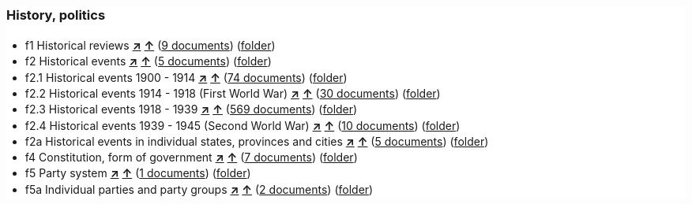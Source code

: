 ### History, politics

- f1 Historical reviews [**&nearr;**](../../../subject/i/144283/about.en.html "Historical reviews (all over the world)") [**&uarr;**](../../../subject/about.en.html#f1 "Subject category system") (<a href="https://pm20.zbw.eu/iiifview/folder/sh/141359,144283" title="about: Spanish protectorate in Morocco : Historical reviews" target="_blank">9 documents</a>) ([folder](../../../../folder/sh/1413xx/141359/1442xx/144283/about.en.html))
- f2 Historical events [**&nearr;**](../../../subject/i/144286/about.en.html "Historical events (all over the world)") [**&uarr;**](../../../subject/about.en.html#f2 "Subject category system") (<a href="https://pm20.zbw.eu/iiifview/folder/sh/141359,144286" title="about: Spanish protectorate in Morocco : Historical events" target="_blank">5 documents</a>) ([folder](../../../../folder/sh/1413xx/141359/1442xx/144286/about.en.html))
- f2.1 Historical events 1900 - 1914 [**&nearr;**](../../../subject/i/181392/about.en.html "Historical events 1900 - 1914 (all over the world)") [**&uarr;**](../../../subject/about.en.html#f2.1 "Subject category system") (<a href="https://pm20.zbw.eu/iiifview/folder/sh/141359,181392" title="about: Spanish protectorate in Morocco : Historical events 1900 - 1914" target="_blank">74 documents</a>) ([folder](../../../../folder/sh/1413xx/141359/1813xx/181392/about.en.html))
- f2.2 Historical events 1914 - 1918 (First World War) [**&nearr;**](../../../subject/i/181360/about.en.html "Historical events 1914 - 1918 (First World War) (all over the world)") [**&uarr;**](../../../subject/about.en.html#f2.2 "Subject category system") (<a href="https://pm20.zbw.eu/iiifview/folder/sh/141359,181360" title="about: Spanish protectorate in Morocco : Historical events 1914 - 1918 (First World War)" target="_blank">30 documents</a>) ([folder](../../../../folder/sh/1413xx/141359/1813xx/181360/about.en.html))
- f2.3 Historical events 1918 - 1939 [**&nearr;**](../../../subject/i/181391/about.en.html "Historical events 1918 - 1939 (all over the world)") [**&uarr;**](../../../subject/about.en.html#f2.3 "Subject category system") (<a href="https://pm20.zbw.eu/iiifview/folder/sh/141359,181391" title="about: Spanish protectorate in Morocco : Historical events 1918 - 1939" target="_blank">569 documents</a>) ([folder](../../../../folder/sh/1413xx/141359/1813xx/181391/about.en.html))
- f2.4 Historical events 1939 - 1945 (Second World War) [**&nearr;**](../../../subject/i/181361/about.en.html "Historical events 1939 - 1945 (Second World War) (all over the world)") [**&uarr;**](../../../subject/about.en.html#f2.4 "Subject category system") (<a href="https://pm20.zbw.eu/iiifview/folder/sh/141359,181361" title="about: Spanish protectorate in Morocco : Historical events 1939 - 1945 (Second World War)" target="_blank">10 documents</a>) ([folder](../../../../folder/sh/1413xx/141359/1813xx/181361/about.en.html))
- f2a Historical events in individual states, provinces and cities [**&nearr;**](../../../subject/i/144354/about.en.html "Historical events in individual states, provinces and cities (all over the world)") [**&uarr;**](../../../subject/about.en.html#f2a "Subject category system") (<a href="https://pm20.zbw.eu/iiifview/folder/sh/141359,144354" title="about: Spanish protectorate in Morocco : Historical events in individual states, provinces and cities" target="_blank">5 documents</a>) ([folder](../../../../folder/sh/1413xx/141359/1443xx/144354/about.en.html))
- f4 Constitution, form of government [**&nearr;**](../../../subject/i/144355/about.en.html "Constitution, form of government (all over the world)") [**&uarr;**](../../../subject/about.en.html#f4 "Subject category system") (<a href="https://pm20.zbw.eu/iiifview/folder/sh/141359,144355" title="about: Spanish protectorate in Morocco : Constitution, form of government" target="_blank">7 documents</a>) ([folder](../../../../folder/sh/1413xx/141359/1443xx/144355/about.en.html))
- f5 Party system [**&nearr;**](../../../subject/i/144395/about.en.html "Party system (all over the world)") [**&uarr;**](../../../subject/about.en.html#f5 "Subject category system") (<a href="https://pm20.zbw.eu/iiifview/folder/sh/141359,144395" title="about: Spanish protectorate in Morocco : Party system" target="_blank">1 documents</a>) ([folder](../../../../folder/sh/1413xx/141359/1443xx/144395/about.en.html))
- f5a Individual parties and party groups [**&nearr;**](../../../subject/i/144420/about.en.html "Individual parties and party groups (all over the world)") [**&uarr;**](../../../subject/about.en.html#f5a "Subject category system") (<a href="https://pm20.zbw.eu/iiifview/folder/sh/141359,144420" title="about: Spanish protectorate in Morocco : Individual parties and party groups" target="_blank">2 documents</a>) ([folder](../../../../folder/sh/1413xx/141359/1444xx/144420/about.en.html))
